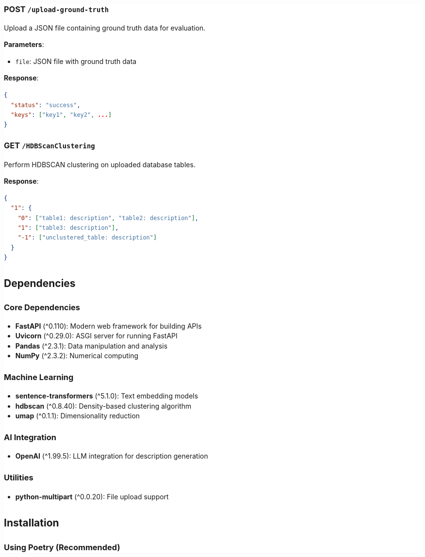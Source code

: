 ### POST `/upload-ground-truth`
Upload a JSON file containing ground truth data for evaluation.

**Parameters**:
- `file`: JSON file with ground truth data

**Response**:
```json
{
  "status": "success",
  "keys": ["key1", "key2", ...]
}
```

### GET `/HDBScanClustering`
Perform HDBSCAN clustering on uploaded database tables.

**Response**:
```json
{
  "1": {
    "0": ["table1: description", "table2: description"],
    "1": ["table3: description"],
    "-1": ["unclustered_table: description"]
  }
}
```

## Dependencies

### Core Dependencies
- **FastAPI** (^0.110): Modern web framework for building APIs
- **Uvicorn** (^0.29.0): ASGI server for running FastAPI
- **Pandas** (^2.3.1): Data manipulation and analysis
- **NumPy** (^2.3.2): Numerical computing

### Machine Learning
- **sentence-transformers** (^5.1.0): Text embedding models
- **hdbscan** (^0.8.40): Density-based clustering algorithm
- **umap** (^0.1.1): Dimensionality reduction

### AI Integration
- **OpenAI** (^1.99.5): LLM integration for description generation

### Utilities
- **python-multipart** (^0.0.20): File upload support

## Installation

### Using Poetry (Recommended)
